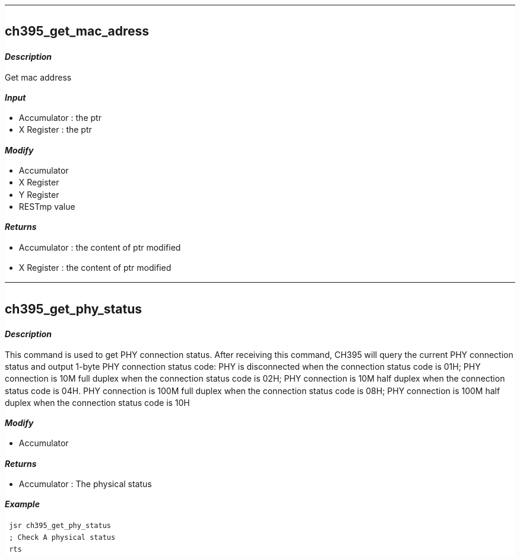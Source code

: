 
---

## ch395_get_mac_adress

***Description***

Get mac address

***Input***

* Accumulator : the ptr
* X Register : the ptr

***Modify***

* Accumulator 
* X Register 
* Y Register 
* RESTmp value

***Returns***

* Accumulator : the content of ptr modified

* X Register : the content of ptr modified



---

## ch395_get_phy_status

***Description***

This command is used to get PHY connection status. After receiving this command, CH395 will query the current PHY connection status and output 1-byte PHY connection status code: PHY is disconnected when the connection status code is 01H; PHY connection is 10M full duplex when the connection status code is 02H; PHY connection is 10M half duplex when the connection status code is 04H. PHY connection is 100M full duplex when the connection status code is 08H; PHY connection is 100M half duplex when the connection status code is 10H


***Modify***

* Accumulator 

***Returns***

* Accumulator : The physical status


***Example***

```ca65
 jsr ch395_get_phy_status
 ; Check A physical status
 rts
```

